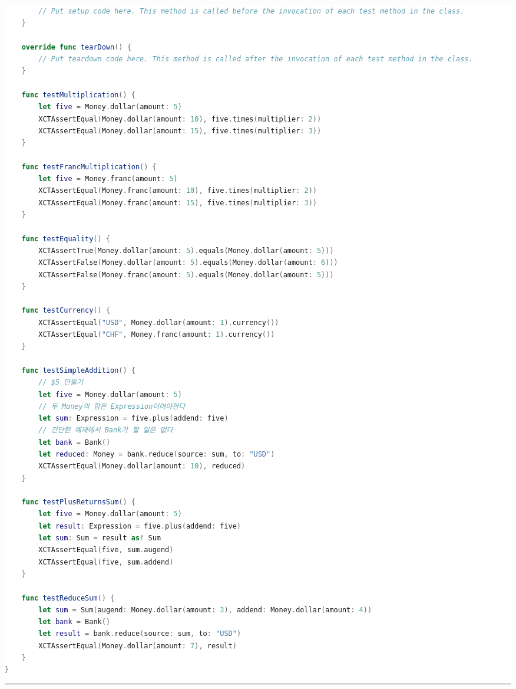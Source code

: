 ```swift
        // Put setup code here. This method is called before the invocation of each test method in the class.
    }

    override func tearDown() {
        // Put teardown code here. This method is called after the invocation of each test method in the class.
    }

    func testMultiplication() {
        let five = Money.dollar(amount: 5)
        XCTAssertEqual(Money.dollar(amount: 10), five.times(multiplier: 2))
        XCTAssertEqual(Money.dollar(amount: 15), five.times(multiplier: 3))
    }

    func testFrancMultiplication() {
        let five = Money.franc(amount: 5)
        XCTAssertEqual(Money.franc(amount: 10), five.times(multiplier: 2))
        XCTAssertEqual(Money.franc(amount: 15), five.times(multiplier: 3))
    }

    func testEquality() {
        XCTAssertTrue(Money.dollar(amount: 5).equals(Money.dollar(amount: 5)))
        XCTAssertFalse(Money.dollar(amount: 5).equals(Money.dollar(amount: 6)))
        XCTAssertFalse(Money.franc(amount: 5).equals(Money.dollar(amount: 5)))
    }

    func testCurrency() {
        XCTAssertEqual("USD", Money.dollar(amount: 1).currency())
        XCTAssertEqual("CHF", Money.franc(amount: 1).currency())
    }

    func testSimpleAddition() {
        // $5 만들기
        let five = Money.dollar(amount: 5)
        // 두 Money의 합은 Expression이어야한다
        let sum: Expression = five.plus(addend: five)
        // 간단한 예제에서 Bank가 할 일은 없다
        let bank = Bank()
        let reduced: Money = bank.reduce(source: sum, to: "USD")
        XCTAssertEqual(Money.dollar(amount: 10), reduced)
    }

    func testPlusReturnsSum() {
        let five = Money.dollar(amount: 5)
        let result: Expression = five.plus(addend: five)
        let sum: Sum = result as! Sum
        XCTAssertEqual(five, sum.augend)
        XCTAssertEqual(five, sum.addend)
    }

    func testReduceSum() {
        let sum = Sum(augend: Money.dollar(amount: 3), addend: Money.dollar(amount: 4))
        let bank = Bank()
        let result = bank.reduce(source: sum, to: "USD")
        XCTAssertEqual(Money.dollar(amount: 7), result)
    }
}
```

---